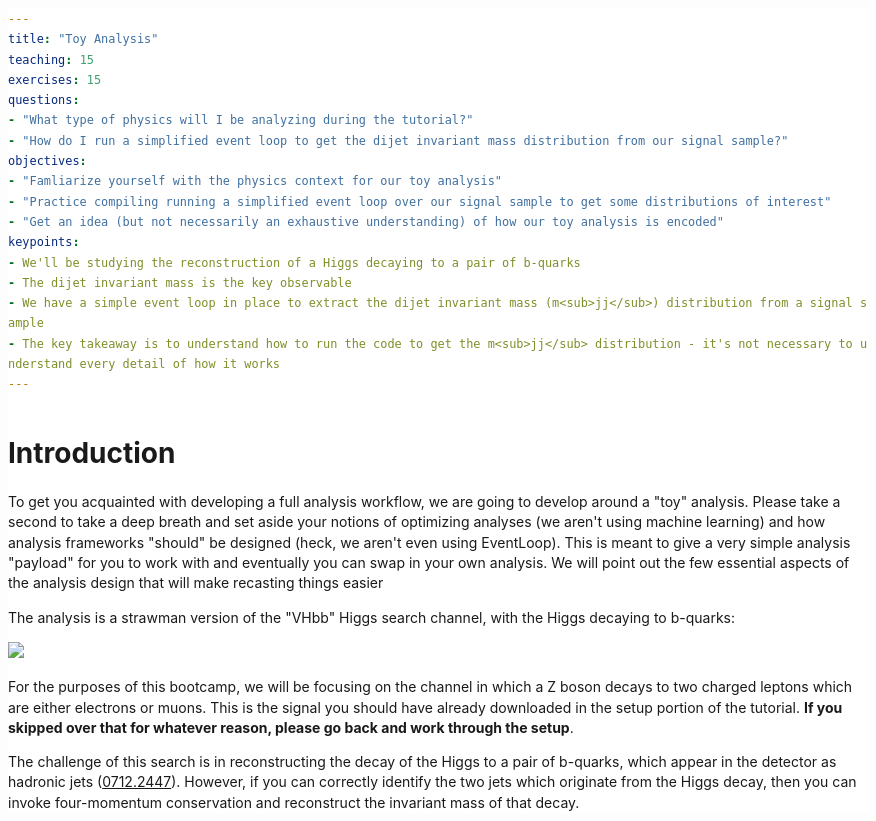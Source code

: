 ```yaml
---
title: "Toy Analysis"
teaching: 15
exercises: 15
questions:
- "What type of physics will I be analyzing during the tutorial?"
- "How do I run a simplified event loop to get the dijet invariant mass distribution from our signal sample?"
objectives:
- "Famliarize yourself with the physics context for our toy analysis"
- "Practice compiling running a simplified event loop over our signal sample to get some distributions of interest"
- "Get an idea (but not necessarily an exhaustive understanding) of how our toy analysis is encoded"
keypoints:
- We'll be studying the reconstruction of a Higgs decaying to a pair of b-quarks
- The dijet invariant mass is the key observable
- We have a simple event loop in place to extract the dijet invariant mass (m<sub>jj</sub>) distribution from a signal sample
- The key takeaway is to understand how to run the code to get the m<sub>jj</sub> distribution - it's not necessary to understand every detail of how it works
---
```


# Introduction

To get you acquainted with developing a full analysis workflow, we are going to develop around a "toy" analysis.  Please take a second to take a deep breath and set aside your notions of optimizing analyses (we aren't using machine learning) and how analysis frameworks "should" be designed (heck, we aren't even using EventLoop).  This is meant to give a very simple analysis "payload" for you to work with and eventually you can swap in your own analysis.  We will point out the few essential aspects of the analysis design that will make recasting things easier

The analysis is a strawman version of the "VHbb" Higgs search channel, with the Higgs decaying to b-quarks:

![](../fig/VHbb.png)

For the purposes of this bootcamp, we will be focusing on the channel in which a Z boson decays to two charged leptons which are either electrons or muons.  This is the signal you should have already downloaded in the setup portion of the tutorial.  **If you skipped over that for whatever reason, please go back and work through the setup**.

The challenge of this search is in reconstructing the decay of the Higgs to a pair of b-quarks, which appear in the
detector as hadronic jets ([0712.2447](https://arxiv.org/abs/0712.2447)).  However, if you can correctly identify
the two jets which originate from the Higgs decay, then you can invoke four-momentum conservation and reconstruct
the invariant mass of that decay.
